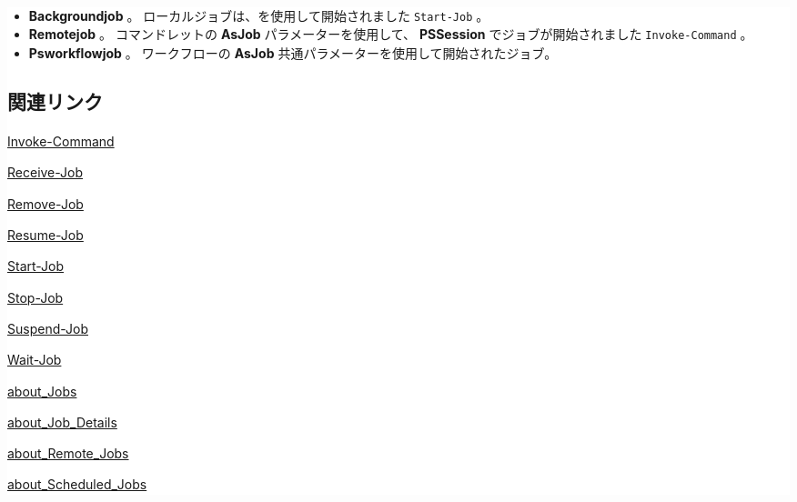 - **Backgroundjob** 。 ローカルジョブは、を使用して開始されました `Start-Job` 。
- **Remotejob** 。 コマンドレットの **AsJob** パラメーターを使用して、 **PSSession** でジョブが開始されました `Invoke-Command` 。
- **Psworkflowjob** 。 ワークフローの **AsJob** 共通パラメーターを使用して開始されたジョブ。

## 関連リンク

[Invoke-Command](Invoke-Command.md)

[Receive-Job](Receive-Job.md)

[Remove-Job](Remove-Job.md)

[Resume-Job](Resume-Job.md)

[Start-Job](Start-Job.md)

[Stop-Job](Stop-Job.md)

[Suspend-Job](Suspend-Job.md)

[Wait-Job](Wait-Job.md)

[about_Jobs](About/about_Jobs.md)

[about_Job_Details](About/about_Job_Details.md)

[about_Remote_Jobs](About/about_Remote_Jobs.md)

[about_Scheduled_Jobs](../PSScheduledJob/About/about_Scheduled_Jobs.md)

